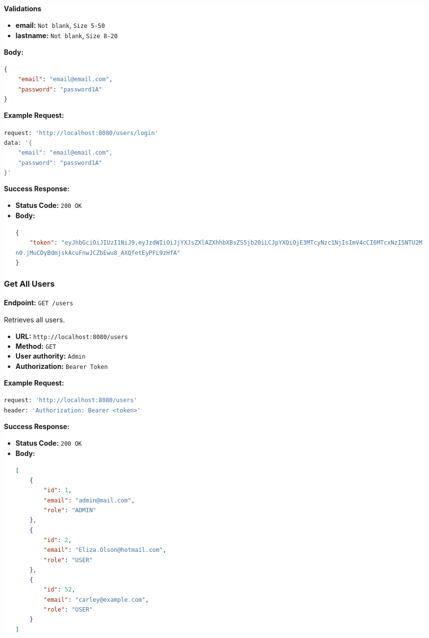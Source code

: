 **Validations**

- **email:** `Not blank`, `Size 5-50`
- **lastname:** `Not blank`, `Size 8-20`

**Body:**
```json
{
    "email": "email@email.com",
    "password": "password1A"
}
```

**Example Request:**
```bash
request: 'http://localhost:8080/users/login' 
data: '{
    "email": "email@email.com",
    "password": "password1A"
}'
```

**Success Response:**
- **Status Code:** `200 OK`
- **Body:**
  ```json
  {
      "token": "eyJhbGciOiJIUzI1NiJ9.eyJzdWIiOiJjYXJsZXlAZXhhbXBsZS5jb20iLCJpYXQiOjE3MTcyNzc1NjIsImV4cCI6MTcxNzI5NTU2Mn0.jMuCDyBdmjskAcuFnwJCZbEwu8_AXQfetEyPFL9zHfA"
  }
  ```

### Get All Users
**Endpoint:** `GET /users`

Retrieves all users.

- **URL:** `http://localhost:8080/users`
- **Method:** `GET`
- **User authority:** `Admin`
- **Authorization:** `Bearer Token`

**Example Request:**
```bash
request: 'http://localhost:8080/users' 
header: 'Authorization: Bearer <token>'
```

**Success Response:**
- **Status Code:** `200 OK`
- **Body:**
  ```json
  [
      {
          "id": 1,
          "email": "admin@mail.com",
          "role": "ADMIN"
      },
      {
          "id": 2,
          "email": "Eliza.Olson@hotmail.com",
          "role": "USER"
      },
      {
          "id": 52,
          "email": "carley@example.com",
          "role": "USER"
      }
  ]
  ```
